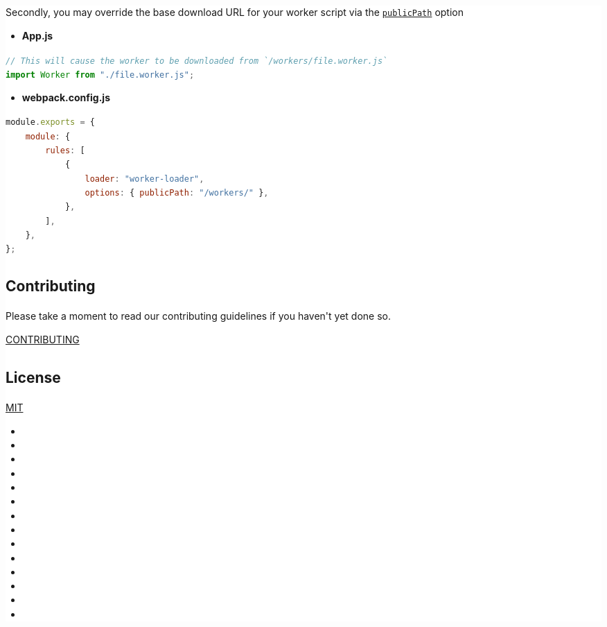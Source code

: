 Secondly, you may override the base download URL for your worker script via the [`publicPath`](#publicpath) option

- **App.js**

```js
// This will cause the worker to be downloaded from `/workers/file.worker.js`
import Worker from "./file.worker.js";
```

- **webpack.config.js**

```js
module.exports = {
	module: {
		rules: [
			{
				loader: "worker-loader",
				options: { publicPath: "/workers/" },
			},
		],
	},
};
```

## Contributing

Please take a moment to read our contributing guidelines if you haven't yet done so.

[CONTRIBUTING](./.github/CONTRIBUTING.md)

## License

[MIT](./LICENSE)

- [npm]: https://img.shields.io/npm/v/worker-loader.svg
- [npm-url]: https://npmjs.com/package/worker-loader
- [node]: https://img.shields.io/node/v/worker-loader.svg
- [node-url]: https://nodejs.org
- [deps]: https://david-dm.org/webpack-contrib/worker-loader.svg
- [deps-url]: https://david-dm.org/webpack-contrib/worker-loader
- [tests]: https://github.com/webpack-contrib/worker-loader/workflows/worker-loader/badge.svg
- [tests-url]: https://github.com/webpack-contrib/worker-loader/actions
- [cover]: https://codecov.io/gh/webpack-contrib/worker-loader/branch/master/graph/badge.svg
- [cover-url]: https://codecov.io/gh/webpack-contrib/worker-loader
- [chat]: https://badges.gitter.im/webpack/webpack.svg
- [chat-url]: https://gitter.im/webpack/webpack
- [size]: https://packagephobia.now.sh/badge?p=worker-loader
- [size-url]: https://packagephobia.now.sh/result?p=worker-loader

